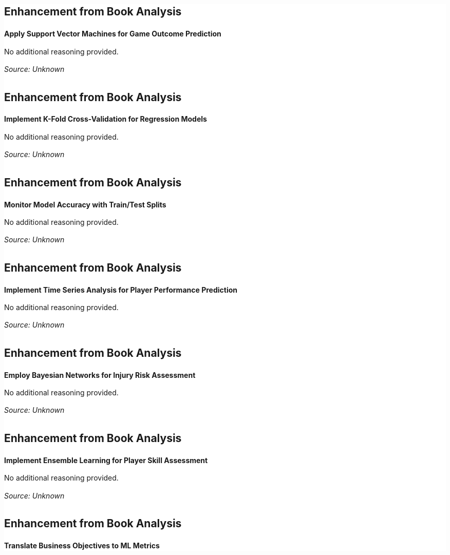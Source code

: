 ## Enhancement from Book Analysis

**Apply Support Vector Machines for Game Outcome Prediction**

No additional reasoning provided.

*Source: Unknown*


## Enhancement from Book Analysis

**Implement K-Fold Cross-Validation for Regression Models**

No additional reasoning provided.

*Source: Unknown*


## Enhancement from Book Analysis

**Monitor Model Accuracy with Train/Test Splits**

No additional reasoning provided.

*Source: Unknown*


## Enhancement from Book Analysis

**Implement Time Series Analysis for Player Performance Prediction**

No additional reasoning provided.

*Source: Unknown*


## Enhancement from Book Analysis

**Employ Bayesian Networks for Injury Risk Assessment**

No additional reasoning provided.

*Source: Unknown*


## Enhancement from Book Analysis

**Implement Ensemble Learning for Player Skill Assessment**

No additional reasoning provided.

*Source: Unknown*


## Enhancement from Book Analysis

**Translate Business Objectives to ML Metrics**
